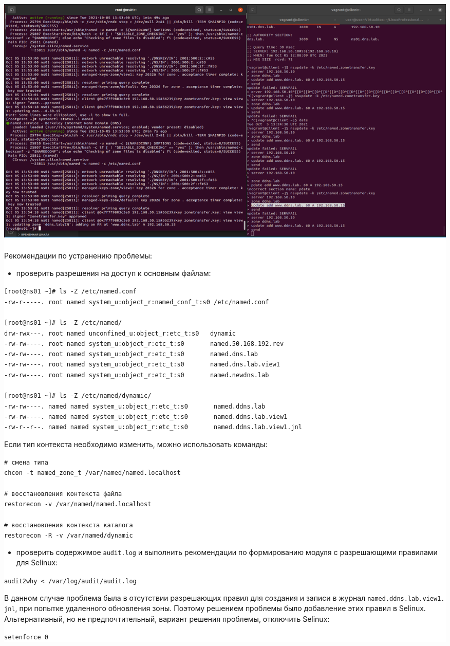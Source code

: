 ![It`s work!](https://github.com/MsyuLuch/LinuxProfessional/blob/main/homework-12/images/NS01-Client.png)
--------------------------------------------------------------------------
Рекомендации по устранению проблемы:
- проверить разрешения на доступ к основным файлам:
```
[root@ns01 ~]# ls -Z /etc/named.conf 
-rw-r-----. root named system_u:object_r:named_conf_t:s0 /etc/named.conf

[root@ns01 ~]# ls -Z /etc/named/     
drw-rwx---. root named unconfined_u:object_r:etc_t:s0   dynamic
-rw-rw----. root named system_u:object_r:etc_t:s0       named.50.168.192.rev
-rw-rw----. root named system_u:object_r:etc_t:s0       named.dns.lab
-rw-rw----. root named system_u:object_r:etc_t:s0       named.dns.lab.view1
-rw-rw----. root named system_u:object_r:etc_t:s0       named.newdns.lab

[root@ns01 ~]# ls -Z /etc/named/dynamic/
-rw-rw----. named named system_u:object_r:etc_t:s0       named.ddns.lab
-rw-rw----. named named system_u:object_r:etc_t:s0       named.ddns.lab.view1
-rw-r--r--. named named system_u:object_r:etc_t:s0       named.ddns.lab.view1.jnl
``` 
Если тип контекста необходимо изменить, можно использовать команды:
```
# смена типа
chcon -t named_zone_t /var/named/named.localhost

# восстановления контекста файла
restorecon -v /var/named/named.localhost

# восстановления контекста каталога
restorecon -R -v /var/named/dynamic
```
- проверить содержимое `audit.log` и выполнить рекомендации по формированию модуля с разрешающими правилами для Selinux:
```
audit2why < /var/log/audit/audit.log
```
В данном случае проблема была в отсутствии разрешающих правил для создания и записи в журнал `named.ddns.lab.view1.jnl`, при попытке удаленного обновления зоны.
Поэтому решением проблемы было добавление этих правил в Selinux.
Альтернативный, но не предпочтительный, вариант решения проблемы, отключить Selinux:
```
setenforce 0
```